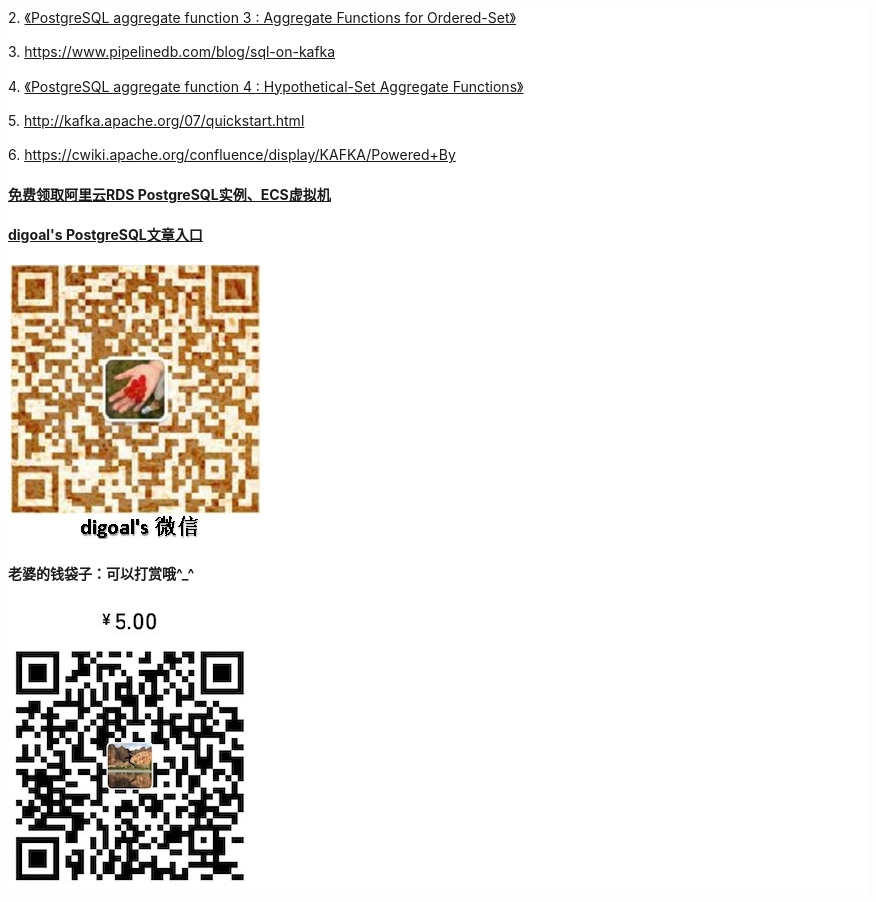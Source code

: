 2\. [《PostgreSQL aggregate function 3 : Aggregate Functions for Ordered-Set》](../201504/20150407_01.md)    
  
3\. https://www.pipelinedb.com/blog/sql-on-kafka  
  
4\. [《PostgreSQL aggregate function 4 : Hypothetical-Set Aggregate Functions》](../201504/20150407_02.md)    
  
5\. http://kafka.apache.org/07/quickstart.html  
  
  
6\. https://cwiki.apache.org/confluence/display/KAFKA/Powered+By  
  
  
  
  
  
  
  
  
  
  
  
  
  
#### [免费领取阿里云RDS PostgreSQL实例、ECS虚拟机](https://free.aliyun.com/ "57258f76c37864c6e6d23383d05714ea")
  
  
#### [digoal's PostgreSQL文章入口](https://github.com/digoal/blog/blob/master/README.md "22709685feb7cab07d30f30387f0a9ae")
  
  
![digoal's weixin](../pic/digoal_weixin.jpg "f7ad92eeba24523fd47a6e1a0e691b59")
  
  
#### 老婆的钱袋子：可以打赏哦^_^  
![wife's weixin ds](../pic/wife_weixin_ds.jpg "acd5cce1a143ef1d6931b1956457bc9f")
  
